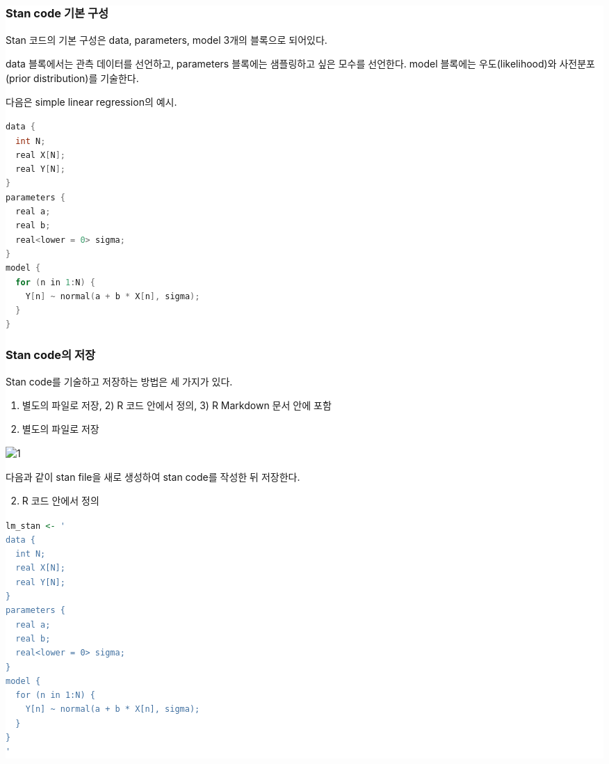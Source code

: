 ### Stan code 기본 구성

Stan 코드의 기본 구성은 data, parameters, model 3개의 블록으로 되어있다.

data 블록에서는 관측 데이터를 선언하고, parameters 블록에는 샘플링하고 싶은 모수를 선언한다. model 블록에는 우도(likelihood)와 사전분포(prior distribution)를 기술한다.

다음은 simple linear regression의 예시.

```c++
data {
  int N;
  real X[N];
  real Y[N];
}
parameters {
  real a;
  real b;
  real<lower = 0> sigma;
}
model {
  for (n in 1:N) {
    Y[n] ~ normal(a + b * X[n], sigma);
  }
}
```



### Stan code의 저장

Stan code를 기술하고 저장하는 방법은 세 가지가 있다. 

1) 별도의 파일로 저장, 2) R 코드 안에서 정의, 3) R Markdown 문서 안에 포함

1) 별도의 파일로 저장

![1](C:\Users\admin\Desktop\Yonsei\Study\STAN\1.png)

다음과 같이 stan file을 새로 생성하여 stan code를 작성한 뒤 저장한다. 



2) R 코드 안에서 정의

```R
lm_stan <- '
data {
  int N;
  real X[N];
  real Y[N];
}
parameters {
  real a;
  real b;
  real<lower = 0> sigma;
}
model {
  for (n in 1:N) {
    Y[n] ~ normal(a + b * X[n], sigma);
  }
}
'
```
